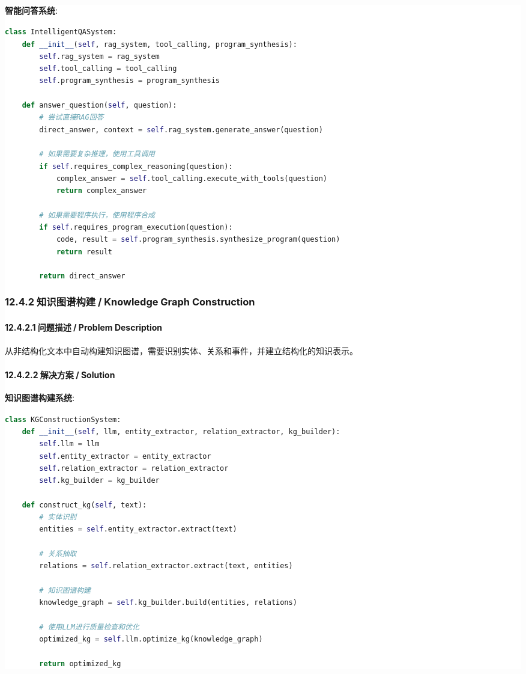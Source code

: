 **智能问答系统**:

```python
class IntelligentQASystem:
    def __init__(self, rag_system, tool_calling, program_synthesis):
        self.rag_system = rag_system
        self.tool_calling = tool_calling
        self.program_synthesis = program_synthesis
    
    def answer_question(self, question):
        # 尝试直接RAG回答
        direct_answer, context = self.rag_system.generate_answer(question)
        
        # 如果需要复杂推理，使用工具调用
        if self.requires_complex_reasoning(question):
            complex_answer = self.tool_calling.execute_with_tools(question)
            return complex_answer
        
        # 如果需要程序执行，使用程序合成
        if self.requires_program_execution(question):
            code, result = self.program_synthesis.synthesize_program(question)
            return result
        
        return direct_answer
```

### 12.4.2 知识图谱构建 / Knowledge Graph Construction

#### 12.4.2.1 问题描述 / Problem Description

从非结构化文本中自动构建知识图谱，需要识别实体、关系和事件，并建立结构化的知识表示。

#### 12.4.2.2 解决方案 / Solution

**知识图谱构建系统**:

```python
class KGConstructionSystem:
    def __init__(self, llm, entity_extractor, relation_extractor, kg_builder):
        self.llm = llm
        self.entity_extractor = entity_extractor
        self.relation_extractor = relation_extractor
        self.kg_builder = kg_builder
    
    def construct_kg(self, text):
        # 实体识别
        entities = self.entity_extractor.extract(text)
        
        # 关系抽取
        relations = self.relation_extractor.extract(text, entities)
        
        # 知识图谱构建
        knowledge_graph = self.kg_builder.build(entities, relations)
        
        # 使用LLM进行质量检查和优化
        optimized_kg = self.llm.optimize_kg(knowledge_graph)
        
        return optimized_kg
```
